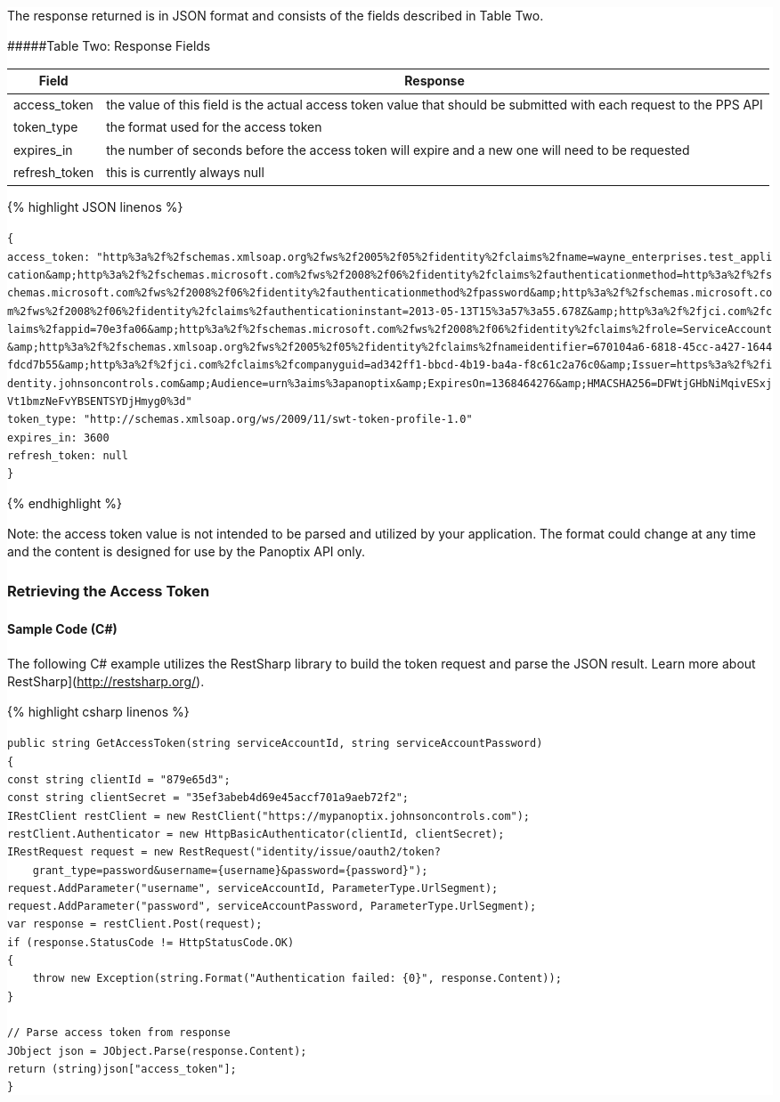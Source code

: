 The response returned is in JSON format and consists of the fields described in Table Two.


#####Table Two: Response Fields

**Field**	|**Response**
--------|--------
access_token	|the value of this field is the actual access token value that should be submitted with each request to the PPS API
token_type	|the format used for the access token
expires_in	|the number of seconds before the access token will expire and a new one will need to be requested
refresh_token	|this is currently always null



{% highlight JSON linenos %}

    {
    access_token: "http%3a%2f%2fschemas.xmlsoap.org%2fws%2f2005%2f05%2fidentity%2fclaims%2fname=wayne_enterprises.test_application&amp;http%3a%2f%2fschemas.microsoft.com%2fws%2f2008%2f06%2fidentity%2fclaims%2fauthenticationmethod=http%3a%2f%2fschemas.microsoft.com%2fws%2f2008%2f06%2fidentity%2fauthenticationmethod%2fpassword&amp;http%3a%2f%2fschemas.microsoft.com%2fws%2f2008%2f06%2fidentity%2fclaims%2fauthenticationinstant=2013-05-13T15%3a57%3a55.678Z&amp;http%3a%2f%2fjci.com%2fclaims%2fappid=70e3fa06&amp;http%3a%2f%2fschemas.microsoft.com%2fws%2f2008%2f06%2fidentity%2fclaims%2frole=ServiceAccount&amp;http%3a%2f%2fschemas.xmlsoap.org%2fws%2f2005%2f05%2fidentity%2fclaims%2fnameidentifier=670104a6-6818-45cc-a427-1644fdcd7b55&amp;http%3a%2f%2fjci.com%2fclaims%2fcompanyguid=ad342ff1-bbcd-4b19-ba4a-f8c61c2a76c0&amp;Issuer=https%3a%2f%2fidentity.johnsoncontrols.com&amp;Audience=urn%3aims%3apanoptix&amp;ExpiresOn=1368464276&amp;HMACSHA256=DFWtjGHbNiMqivESxjVt1bmzNeFvYBSENTSYDjHmyg0%3d"
    token_type: "http://schemas.xmlsoap.org/ws/2009/11/swt-token-profile-1.0"
    expires_in: 3600
    refresh_token: null
    }

{% endhighlight %}       
    

Note: the access token value is not intended to be parsed and utilized by your application. The format could change at any time and the content is designed for use by the Panoptix API only.


### Retrieving the Access Token


#### Sample Code (C#)

The following C# example utilizes the RestSharp library to build the token request and parse the JSON result. Learn more about RestSharp](http://restsharp.org/).

{% highlight csharp linenos %}

    public string GetAccessToken(string serviceAccountId, string serviceAccountPassword)  
	{  
    const string clientId = "879e65d3";  
    const string clientSecret = "35ef3abeb4d69e45accf701a9aeb72f2";  
    IRestClient restClient = new RestClient("https://mypanoptix.johnsoncontrols.com");  
    restClient.Authenticator = new HttpBasicAuthenticator(clientId, clientSecret);  
    IRestRequest request = new RestRequest("identity/issue/oauth2/token?  
        grant_type=password&username={username}&password={password}");            
    request.AddParameter("username", serviceAccountId, ParameterType.UrlSegment);  
    request.AddParameter("password", serviceAccountPassword, ParameterType.UrlSegment);                  
    var response = restClient.Post(request);  
    if (response.StatusCode != HttpStatusCode.OK)  
    {  
        throw new Exception(string.Format("Authentication failed: {0}", response.Content));  
    }  
  
    // Parse access token from response  
    JObject json = JObject.Parse(response.Content);  
    return (string)json["access_token"];  
	}  